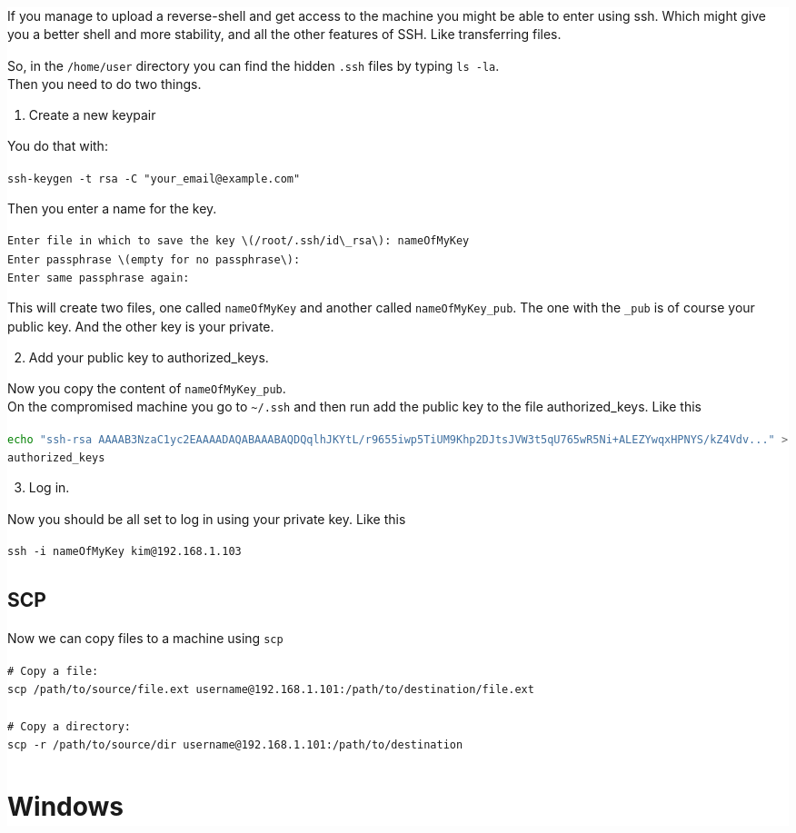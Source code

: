 If you manage to upload a reverse-shell and get access to the machine you might be able to enter using ssh. Which might give you a better shell and more stability, and all the other features of SSH. Like transferring files.

So, in the `/home/user` directory you can find the hidden `.ssh` files by typing `ls -la`.  
Then you need to do two things.

1. Create a new keypair

You do that with:

```text
ssh-keygen -t rsa -C "your_email@example.com"
```

Then you enter a name for the key.

    Enter file in which to save the key \(/root/.ssh/id\_rsa\): nameOfMyKey  
    Enter passphrase \(empty for no passphrase\):  
    Enter same passphrase again:

This will create two files, one called `nameOfMyKey` and another called `nameOfMyKey_pub`. The one with the `_pub` is of course your public key. And the other key is your private.

2. Add your public key to authorized\_keys.

Now you copy the content of `nameOfMyKey_pub`.  
On the compromised machine you go to `~/.ssh` and then run add the public key to the file authorized\_keys. Like this

```bash
echo "ssh-rsa AAAAB3NzaC1yc2EAAAADAQABAAABAQDQqlhJKYtL/r9655iwp5TiUM9Khp2DJtsJVW3t5qU765wR5Ni+ALEZYwqxHPNYS/kZ4Vdv..." > authorized_keys
```

3. Log in.

Now you should be all set to log in using your private key. Like this

```text
ssh -i nameOfMyKey kim@192.168.1.103
```

## SCP

Now we can copy files to a machine using `scp`

```text
# Copy a file:
scp /path/to/source/file.ext username@192.168.1.101:/path/to/destination/file.ext

# Copy a directory:
scp -r /path/to/source/dir username@192.168.1.101:/path/to/destination
```


# Windows

